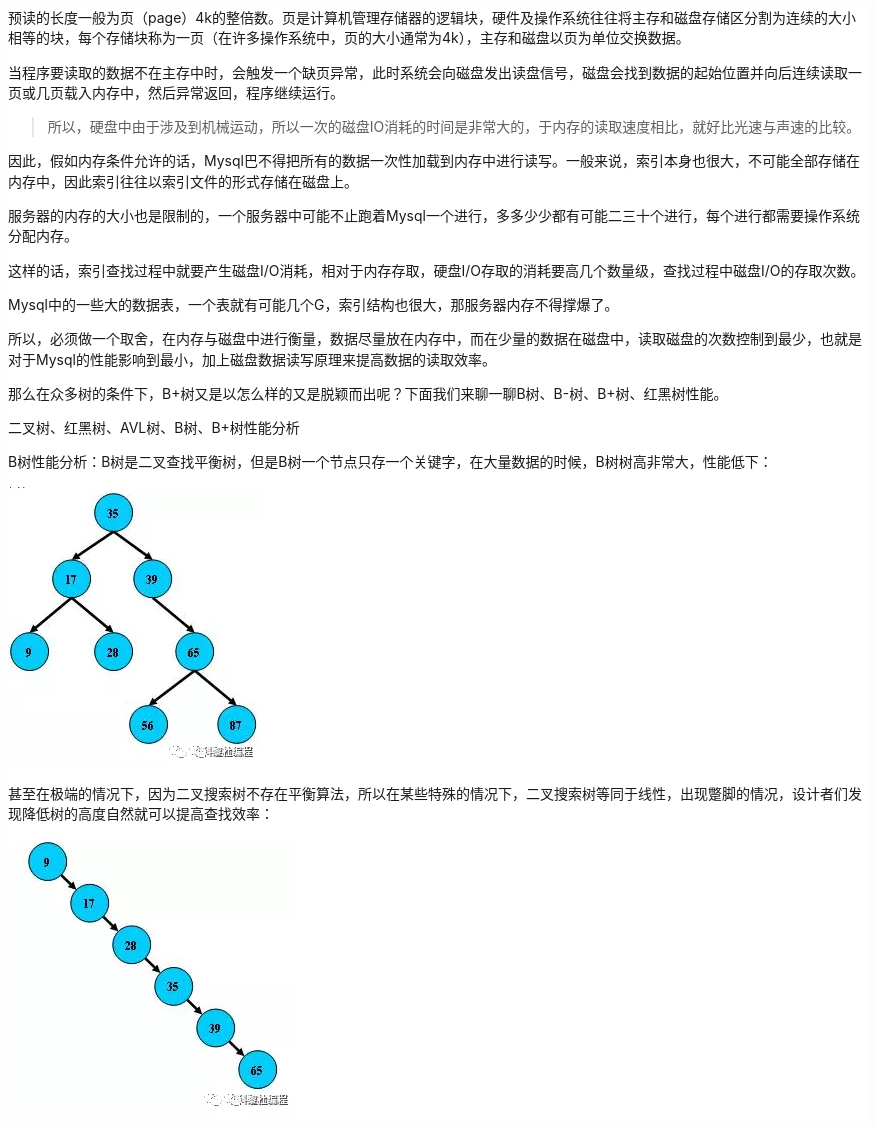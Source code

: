 预读的长度一般为页（page）4k的整倍数。页是计算机管理存储器的逻辑块，硬件及操作系统往往将主存和磁盘存储区分割为连续的大小相等的块，每个存储块称为一页（在许多操作系统中，页的大小通常为4k），主存和磁盘以页为单位交换数据。

当程序要读取的数据不在主存中时，会触发一个缺页异常，此时系统会向磁盘发出读盘信号，磁盘会找到数据的起始位置并向后连续读取一页或几页载入内存中，然后异常返回，程序继续运行。

> 所以，硬盘中由于涉及到机械运动，所以一次的磁盘IO消耗的时间是非常大的，于内存的读取速度相比，就好比光速与声速的比较。

因此，假如内存条件允许的话，Mysql巴不得把所有的数据一次性加载到内存中进行读写。一般来说，索引本身也很大，不可能全部存储在内存中，因此索引往往以索引文件的形式存储在磁盘上。

服务器的内存的大小也是限制的，一个服务器中可能不止跑着Mysql一个进行，多多少少都有可能二三十个进行，每个进行都需要操作系统分配内存。

这样的话，索引查找过程中就要产生磁盘I/O消耗，相对于内存存取，硬盘I/O存取的消耗要高几个数量级，查找过程中磁盘I/O的存取次数。

Mysql中的一些大的数据表，一个表就有可能几个G，索引结构也很大，那服务器内存不得撑爆了。

所以，必须做一个取舍，在内存与磁盘中进行衡量，数据尽量放在内存中，而在少量的数据在磁盘中，读取磁盘的次数控制到最少，也就是对于Mysql的性能影响到最小，加上磁盘数据读写原理来提高数据的读取效率。

那么在众多树的条件下，B+树又是以怎么样的又是脱颖而出呢？下面我们来聊一聊B树、B-树、B+树、红黑树性能。

二叉树、红黑树、AVL树、B树、B+树性能分析

B树性能分析：B树是二叉查找平衡树，但是B树一个节点只存一个关键字，在大量数据的时候，B树树高非常大，性能低下：

![image_f327aac4.png](精通Mysql索引/image_f327aac4.png)

甚至在极端的情况下，因为二叉搜索树不存在平衡算法，所以在某些特殊的情况下，二叉搜索树等同于线性，出现蹩脚的情况，设计者们发现降低树的高度自然就可以提高查找效率：

![image_c1987417.png](精通Mysql索引/image_c1987417.png)
